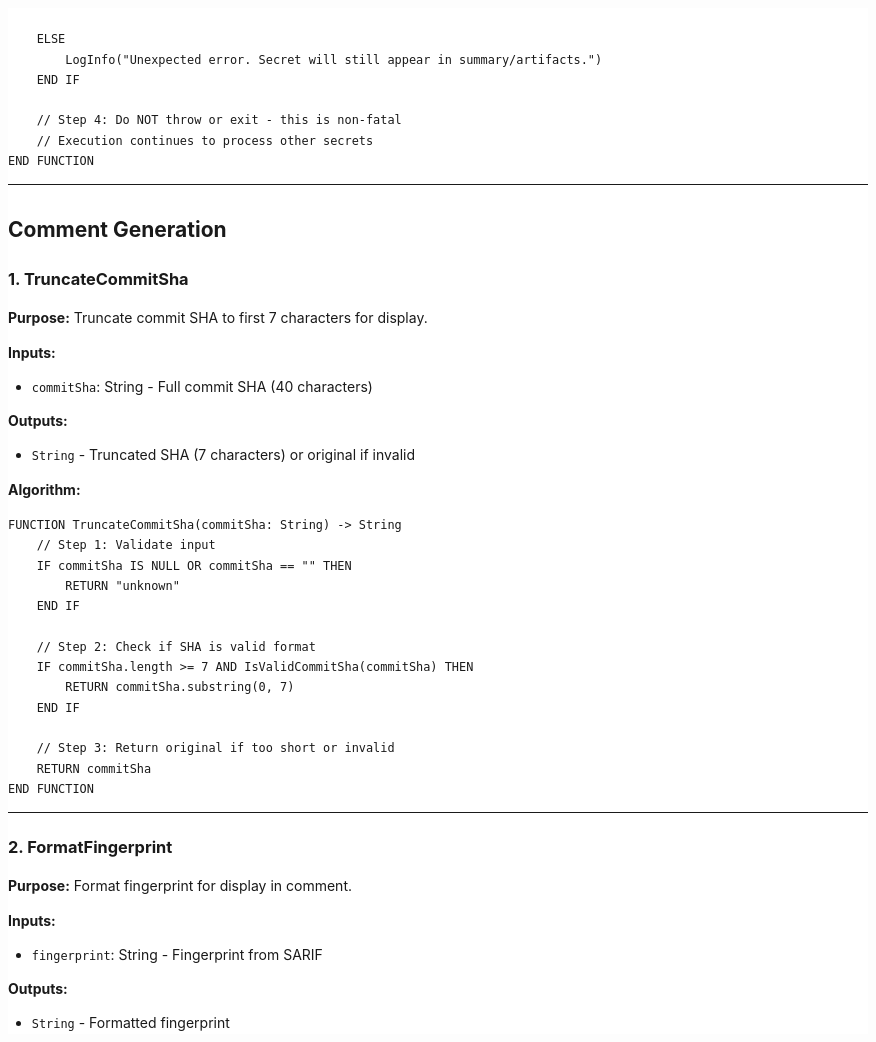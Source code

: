 ```pseudo

    ELSE
        LogInfo("Unexpected error. Secret will still appear in summary/artifacts.")
    END IF

    // Step 4: Do NOT throw or exit - this is non-fatal
    // Execution continues to process other secrets
END FUNCTION
```

---

## Comment Generation

### 1. TruncateCommitSha

**Purpose:** Truncate commit SHA to first 7 characters for display.

**Inputs:**
- `commitSha`: String - Full commit SHA (40 characters)

**Outputs:**
- `String` - Truncated SHA (7 characters) or original if invalid

**Algorithm:**

```pseudo
FUNCTION TruncateCommitSha(commitSha: String) -> String
    // Step 1: Validate input
    IF commitSha IS NULL OR commitSha == "" THEN
        RETURN "unknown"
    END IF

    // Step 2: Check if SHA is valid format
    IF commitSha.length >= 7 AND IsValidCommitSha(commitSha) THEN
        RETURN commitSha.substring(0, 7)
    END IF

    // Step 3: Return original if too short or invalid
    RETURN commitSha
END FUNCTION
```

---

### 2. FormatFingerprint

**Purpose:** Format fingerprint for display in comment.

**Inputs:**
- `fingerprint`: String - Fingerprint from SARIF

**Outputs:**
- `String` - Formatted fingerprint
